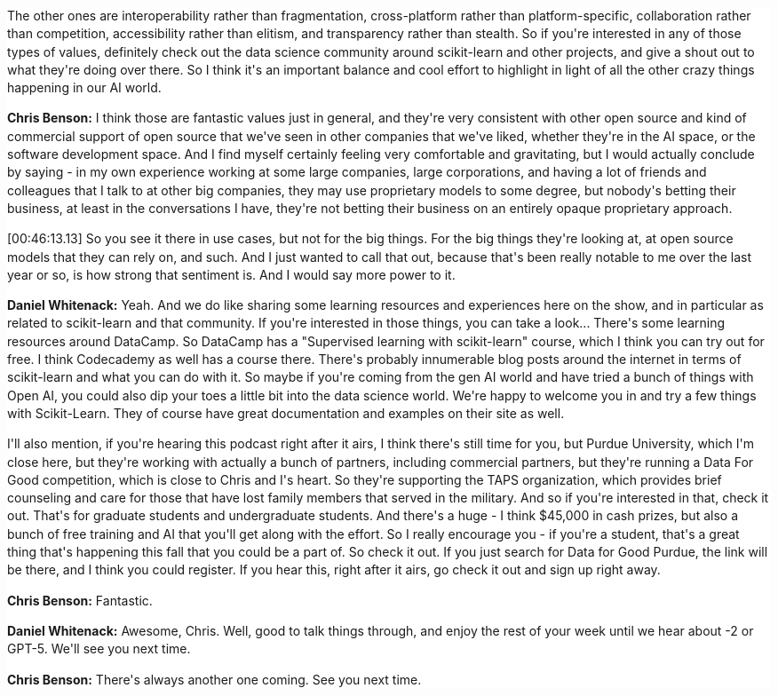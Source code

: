 The other ones are interoperability rather than fragmentation, cross-platform rather than platform-specific, collaboration rather than competition, accessibility rather than elitism, and transparency rather than stealth. So if you're interested in any of those types of values, definitely check out the data science community around scikit-learn and other projects, and give a shout out to what they're doing over there. So I think it's an important balance and cool effort to highlight in light of all the other crazy things happening in our AI world.

**Chris Benson:** I think those are fantastic values just in general, and they're very consistent with other open source and kind of commercial support of open source that we've seen in other companies that we've liked, whether they're in the AI space, or the software development space. And I find myself certainly feeling very comfortable and gravitating, but I would actually conclude by saying - in my own experience working at some large companies, large corporations, and having a lot of friends and colleagues that I talk to at other big companies, they may use proprietary models to some degree, but nobody's betting their business, at least in the conversations I have, they're not betting their business on an entirely opaque proprietary approach.

\[00:46:13.13\] So you see it there in use cases, but not for the big things. For the big things they're looking at, at open source models that they can rely on, and such. And I just wanted to call that out, because that's been really notable to me over the last year or so, is how strong that sentiment is. And I would say more power to it.

**Daniel Whitenack:** Yeah. And we do like sharing some learning resources and experiences here on the show, and in particular as related to scikit-learn and that community. If you're interested in those things, you can take a look... There's some learning resources around DataCamp. So DataCamp has a "Supervised learning with scikit-learn" course, which I think you can try out for free. I think Codecademy as well has a course there. There's probably innumerable blog posts around the internet in terms of scikit-learn and what you can do with it. So maybe if you're coming from the gen AI world and have tried a bunch of things with Open AI, you could also dip your toes a little bit into the data science world. We're happy to welcome you in and try a few things with Scikit-Learn. They of course have great documentation and examples on their site as well.

I'll also mention, if you're hearing this podcast right after it airs, I think there's still time for you, but Purdue University, which I'm close here, but they're working with actually a bunch of partners, including commercial partners, but they're running a Data For Good competition, which is close to Chris and I's heart. So they're supporting the TAPS organization, which provides brief counseling and care for those that have lost family members that served in the military. And so if you're interested in that, check it out. That's for graduate students and undergraduate students. And there's a huge - I think $45,000 in cash prizes, but also a bunch of free training and AI that you'll get along with the effort. So I really encourage you - if you're a student, that's a great thing that's happening this fall that you could be a part of. So check it out. If you just search for Data for Good Purdue, the link will be there, and I think you could register. If you hear this, right after it airs, go check it out and sign up right away.

**Chris Benson:** Fantastic.

**Daniel Whitenack:** Awesome, Chris. Well, good to talk things through, and enjoy the rest of your week until we hear about -2 or GPT-5. We'll see you next time.

**Chris Benson:** There's always another one coming. See you next time.
